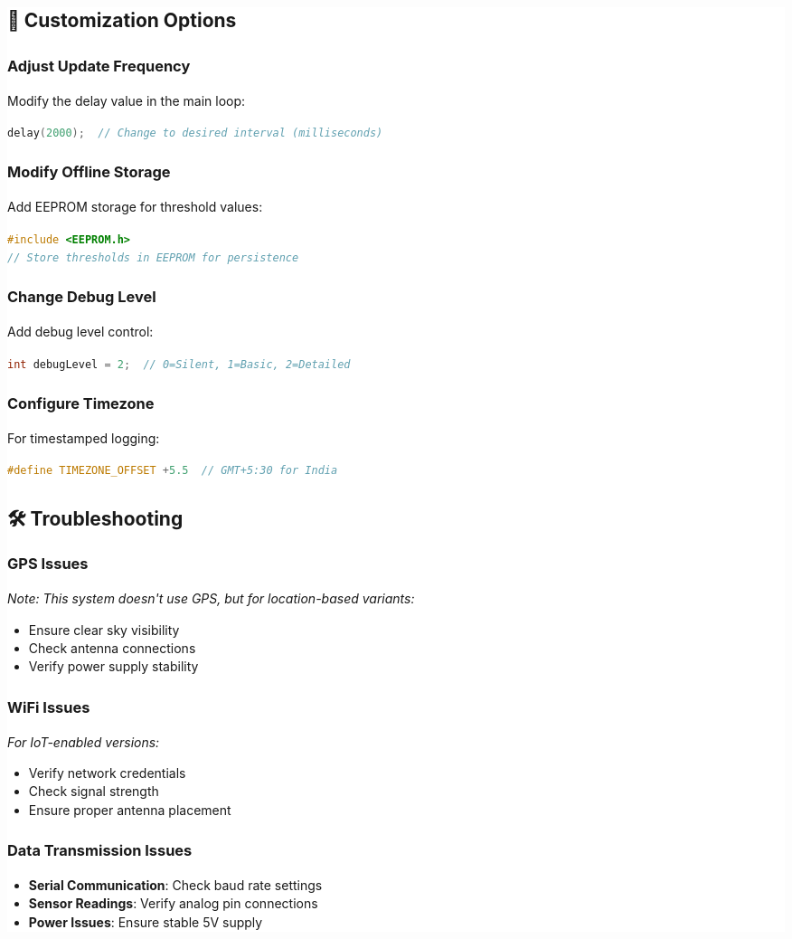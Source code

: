 ## 🔧 Customization Options

### Adjust Update Frequency

Modify the delay value in the main loop:
```cpp
delay(2000);  // Change to desired interval (milliseconds)
```

### Modify Offline Storage

Add EEPROM storage for threshold values:
```cpp
#include <EEPROM.h>
// Store thresholds in EEPROM for persistence
```

### Change Debug Level

Add debug level control:
```cpp
int debugLevel = 2;  // 0=Silent, 1=Basic, 2=Detailed
```

### Configure Timezone

For timestamped logging:
```cpp
#define TIMEZONE_OFFSET +5.5  // GMT+5:30 for India
```

## 🛠️ Troubleshooting

### GPS Issues

*Note: This system doesn't use GPS, but for location-based variants:*
- Ensure clear sky visibility
- Check antenna connections
- Verify power supply stability

### WiFi Issues

*For IoT-enabled versions:*
- Verify network credentials
- Check signal strength
- Ensure proper antenna placement

### Data Transmission Issues

- **Serial Communication**: Check baud rate settings
- **Sensor Readings**: Verify analog pin connections
- **Power Issues**: Ensure stable 5V supply
